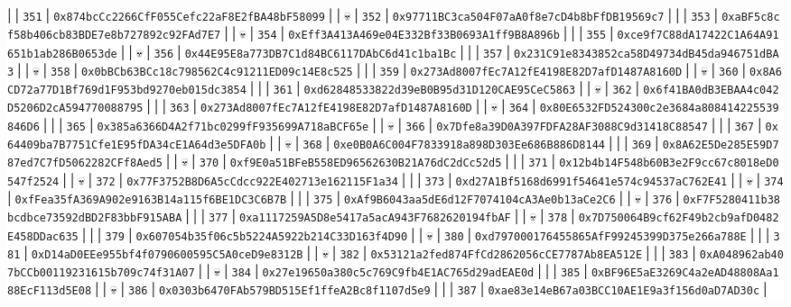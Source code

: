 |  | `351` | `0x874bcCc2266CfF055Cefc22aF8E2fBA48bF58099` |
| 💀 | `352` | `0x97711BC3ca504F07aA0f8e7cD4b8bFfDB19569c7` |
|  | `353` | `0xaBF5c8cf58b406cb83BDE7e8b727892c92FAd7E7` |
| 💀 | `354` | `0xEff3A413A469e04E332Bf33B0693A1ff9B8A896b` |
|  | `355` | `0xce9f7C88dA17422C1A64A91651b1ab286B0653de` |
| 💀 | `356` | `0x44E95E8a773DB7C1d84BC6117DAbC6d41c1ba1Bc` |
|  | `357` | `0x231C91e8343852ca58D49734dB45da946751dBA3` |
| 💀 | `358` | `0x0bBCb63BCc18c798562C4c91211ED09c14E8c525` |
|  | `359` | `0x273Ad8007fEc7A12fE4198E82D7afD1487A8160D` |
| 💀 | `360` | `0x8A6CD72a77D1Bf769d1F953bd9270eb015dc3854` |
|  | `361` | `0xd62848533822d39eB0B95d31D120CAE95CeC5863` |
| 💀 | `362` | `0x6f41BA0dB3EBAA4c042D5206D2cA594770088795` |
|  | `363` | `0x273Ad8007fEc7A12fE4198E82D7afD1487A8160D` |
| 💀 | `364` | `0x80E6532FD524300c2e3684a808414225539846D6` |
|  | `365` | `0x385a6366D4A2f71bc0299fF935699A718aBCF65e` |
| 💀 | `366` | `0x7Dfe8a39D0A397FDFA28AF3088C9d31418C88547` |
|  | `367` | `0x64409ba7B7751Cfe1E95fDA34cE1A64d3e5DFA0b` |
| 💀 | `368` | `0xe0B0A6C004F7833918a898D303Ee686B886D8144` |
|  | `369` | `0x8A62E5De285E59D787ed7C7fD5062282CFf8Aed5` |
| 💀 | `370` | `0xf9E0a51BFeB558ED96562630B21A76dC2dCc52d5` |
|  | `371` | `0x12b4b14F548b60B3e2F9cc67c8018eD0547f2524` |
| 💀 | `372` | `0x77F3752B8D6A5cCdcc922E402713e162115F1a34` |
|  | `373` | `0xd27A1Bf5168d6991f54641e574c94537aC762E41` |
| 💀 | `374` | `0xfFea35fA369A902e9163B14a115f6BE1DC3C6B7B` |
|  | `375` | `0xAf9B6043aa5dE6d12F7074104cA3Ae0b13aCe2C6` |
| 💀 | `376` | `0xF7F5280411b38bcdbce73592dBD2F83bbF915ABA` |
|  | `377` | `0xa1117259A5D8e5417a5acA943F7682620194fbAF` |
| 💀 | `378` | `0x7D750064B9cf62F49b2cb9afD0482E458DDac635` |
|  | `379` | `0x607054b35f06c5b5224A5922b214C33D163f4D90` |
| 💀 | `380` | `0xd797000176455865AfF99245399D375e266a788E` |
|  | `381` | `0xD14aD0EEe955bf4f0790600595C5A0ceD9e8312B` |
| 💀 | `382` | `0x53121a2fed874FfCd2862056cCE7787Ab8EA512E` |
|  | `383` | `0xA048962ab407bCCb00119231615b709c74f31A07` |
| 💀 | `384` | `0x27e19650a380c5c769C9fb4E1AC765d29adEAE0d` |
|  | `385` | `0xBF96E5aE3269C4a2eAD48808Aa188EcF113d5E08` |
| 💀 | `386` | `0x0303b6470FAb579BD515Ef1ffeA2Bc8f1107d5e9` |
|  | `387` | `0xae83e14eB67a03BCC10AE1E9a3f156d0aD7AD30c` |